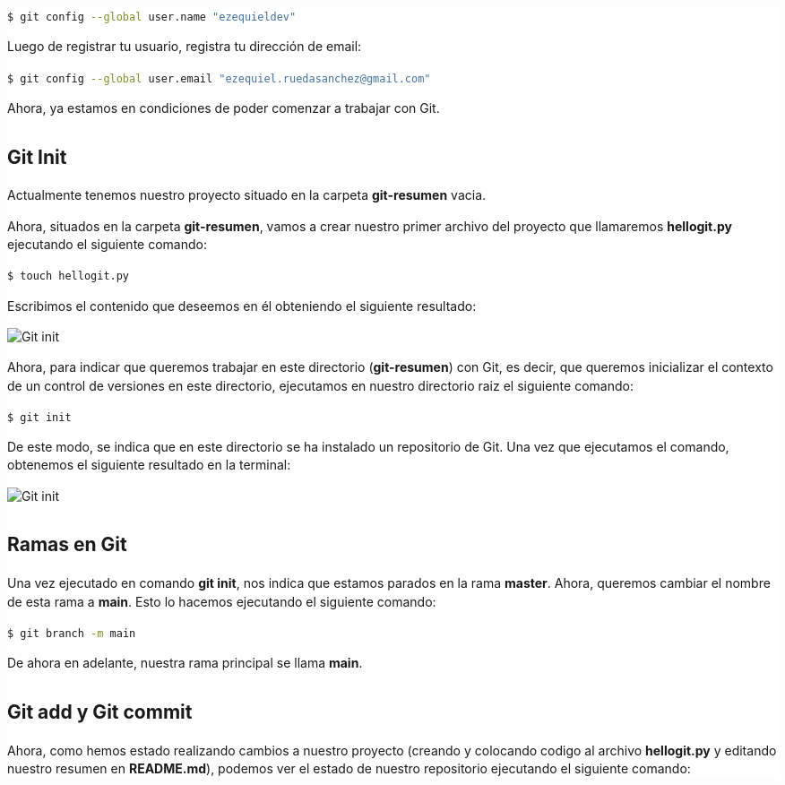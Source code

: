 ```bash
$ git config --global user.name "ezequieldev"
```

Luego de registrar tu usuario, registra tu dirección de email:

```bash
$ git config --global user.email "ezequiel.ruedasanchez@gmail.com"
```

Ahora, ya estamos en condiciones de poder comenzar a trabajar con Git.

## Git Init

Actualmente tenemos nuestro proyecto situado en la carpeta **git-resumen** vacia. 

Ahora, situados en la carpeta **git-resumen**, vamos a crear nuestro primer archivo del proyecto que llamaremos **hellogit.py** ejecutando el siguiente comando:

```bash
$ touch hellogit.py
```

Escribimos el contenido que deseemos en él obteniendo el siguiente resultado:

![Git init](https://i.postimg.cc/W4y6RShM/git-1.jpg "Creacion de primer archivo en el proyecto")

Ahora, para indicar que queremos trabajar en este directorio (**git-resumen**) con Git, es decir, que queremos inicializar el contexto de un control de versiones en este directorio, ejecutamos en nuestro directorio raiz el siguiente comando:

```bash
$ git init
```

De este modo, se indica que en este directorio se ha instalado un repositorio de Git. Una vez que ejecutamos el comando, obtenemos el siguiente resultado en la terminal:

![Git init](https://i.postimg.cc/3wJMdrrK/git-2.jpg "Ejecucion comando Git init")

## Ramas en Git

Una vez ejecutado en comando **git init**, nos indica que estamos parados en la rama **master**. Ahora, queremos cambiar el nombre de esta rama a **main**. Esto lo hacemos ejecutando el siguiente comando:

```bash
$ git branch -m main
```

De ahora en adelante, nuestra rama principal se llama **main**.

## Git add y Git commit 

Ahora, como hemos estado realizando cambios a nuestro proyecto (creando y colocando codigo al archivo **hellogit.py** y editando nuestro resumen en **README.md**), podemos ver el estado de nuestro repositorio ejecutando el siguiente comando:
